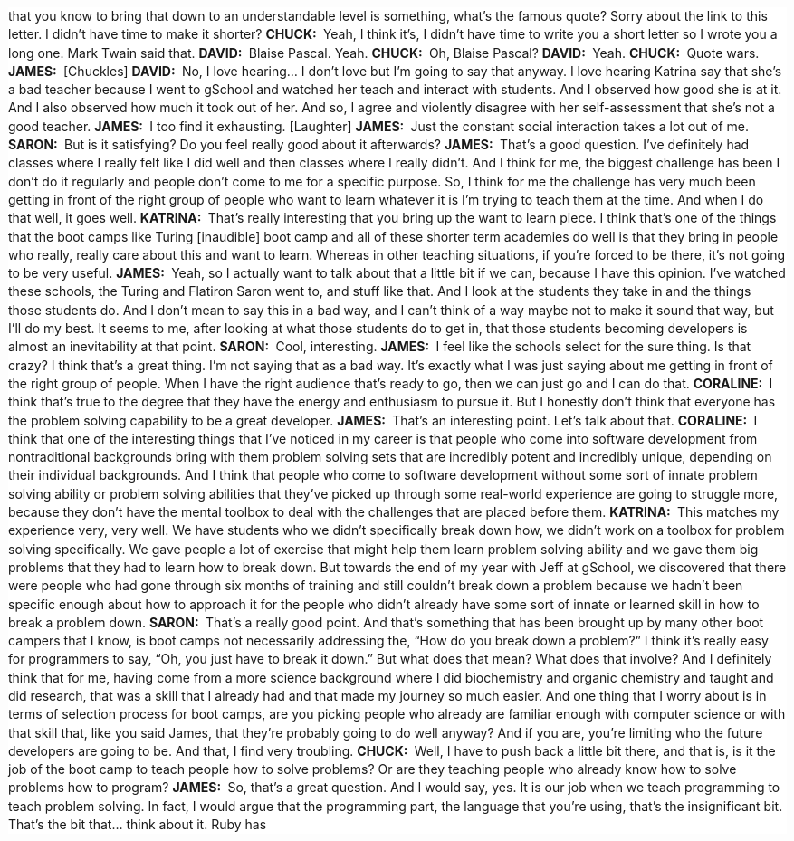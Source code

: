 that you know to bring that down to an understandable level is something, what’s the famous quote? Sorry about the link to this letter. I didn’t have time to make it shorter? **CHUCK:&nbsp;** Yeah, I think it’s, I didn’t have time to write you a short letter so I wrote you a long one. Mark Twain said that. **DAVID:&nbsp;** Blaise Pascal. Yeah. **CHUCK:&nbsp;** Oh, Blaise Pascal? **DAVID:&nbsp;** Yeah. **CHUCK:&nbsp;** Quote wars. **JAMES:&nbsp;** [Chuckles] **DAVID:&nbsp;** No, I love hearing… I don’t love but I’m going to say that anyway. I love hearing Katrina say that she’s a bad teacher because I went to gSchool and watched her teach and interact with students. And I observed how good she is at it. And I also observed how much it took out of her. And so, I agree and violently disagree with her self-assessment that she’s not a good teacher. **JAMES:&nbsp;** I too find it exhausting. [Laughter] **JAMES:&nbsp;** Just the constant social interaction takes a lot out of me. **SARON:&nbsp;** But is it satisfying? Do you feel really good about it afterwards? **JAMES:&nbsp;** That’s a good question. I’ve definitely had classes where I really felt like I did well and then classes where I really didn’t. And I think for me, the biggest challenge has been I don’t do it regularly and people don’t come to me for a specific purpose. So, I think for me the challenge has very much been getting in front of the right group of people who want to learn whatever it is I’m trying to teach them at the time. And when I do that well, it goes well. **KATRINA:&nbsp;** That’s really interesting that you bring up the want to learn piece. I think that’s one of the things that the boot camps like Turing [inaudible] boot camp and all of these shorter term academies do well is that they bring in people who really, really care about this and want to learn. Whereas in other teaching situations, if you’re forced to be there, it’s not going to be very useful. **JAMES:&nbsp;** Yeah, so I actually want to talk about that a little bit if we can, because I have this opinion. I’ve watched these schools, the Turing and Flatiron Saron went to, and stuff like that. And I look at the students they take in and the things those students do. And I don’t mean to say this in a bad way, and I can’t think of a way maybe not to make it sound that way, but I’ll do my best. It seems to me, after looking at what those students do to get in, that those students becoming developers is almost an inevitability at that point. **SARON:&nbsp;** Cool, interesting. **JAMES:&nbsp;** I feel like the schools select for the sure thing. Is that crazy? I think that’s a great thing. I’m not saying that as a bad way. It’s exactly what I was just saying about me getting in front of the right group of people. When I have the right audience that’s ready to go, then we can just go and I can do that. **CORALINE:&nbsp;** I think that’s true to the degree that they have the energy and enthusiasm to pursue it. But I honestly don’t think that everyone has the problem solving capability to be a great developer. **JAMES:&nbsp;** That’s an interesting point. Let’s talk about that. **CORALINE:&nbsp;** I think that one of the interesting things that I’ve noticed in my career is that people who come into software development from nontraditional backgrounds bring with them problem solving sets that are incredibly potent and incredibly unique, depending on their individual backgrounds. And I think that people who come to software development without some sort of innate problem solving ability or problem solving abilities that they’ve picked up through some real-world experience are going to struggle more, because they don’t have the mental toolbox to deal with the challenges that are placed before them. **KATRINA:&nbsp;** This matches my experience very, very well. We have students who we didn’t specifically break down how, we didn’t work on a toolbox for problem solving specifically. We gave people a lot of exercise that might help them learn problem solving ability and we gave them big problems that they had to learn how to break down. But towards the end of my year with Jeff at gSchool, we discovered that there were people who had gone through six months of training and still couldn’t break down a problem because we hadn’t been specific enough about how to approach it for the people who didn’t already have some sort of innate or learned skill in how to break a problem down. **SARON:&nbsp;** That’s a really good point. And that’s something that has been brought up by many other boot campers that I know, is boot camps not necessarily addressing the, “How do you break down a problem?” I think it’s really easy for programmers to say, “Oh, you just have to break it down.” But what does that mean? What does that involve? And I definitely think that for me, having come from a more science background where I did biochemistry and organic chemistry and taught and did research, that was a skill that I already had and that made my journey so much easier. And one thing that I worry about is in terms of selection process for boot camps, are you picking people who already are familiar enough with computer science or with that skill that, like you said James, that they’re probably going to do well anyway? And if you are, you’re limiting who the future developers are going to be. And that, I find very troubling. **CHUCK:&nbsp;** Well, I have to push back a little bit there, and that is, is it the job of the boot camp to teach people how to solve problems? Or are they teaching people who already know how to solve problems how to program? **JAMES:&nbsp;** So, that’s a great question. And I would say, yes. It is our job when we teach programming to teach problem solving. In fact, I would argue that the programming part, the language that you’re using, that’s the insignificant bit. That’s the bit that… think about it. Ruby has
